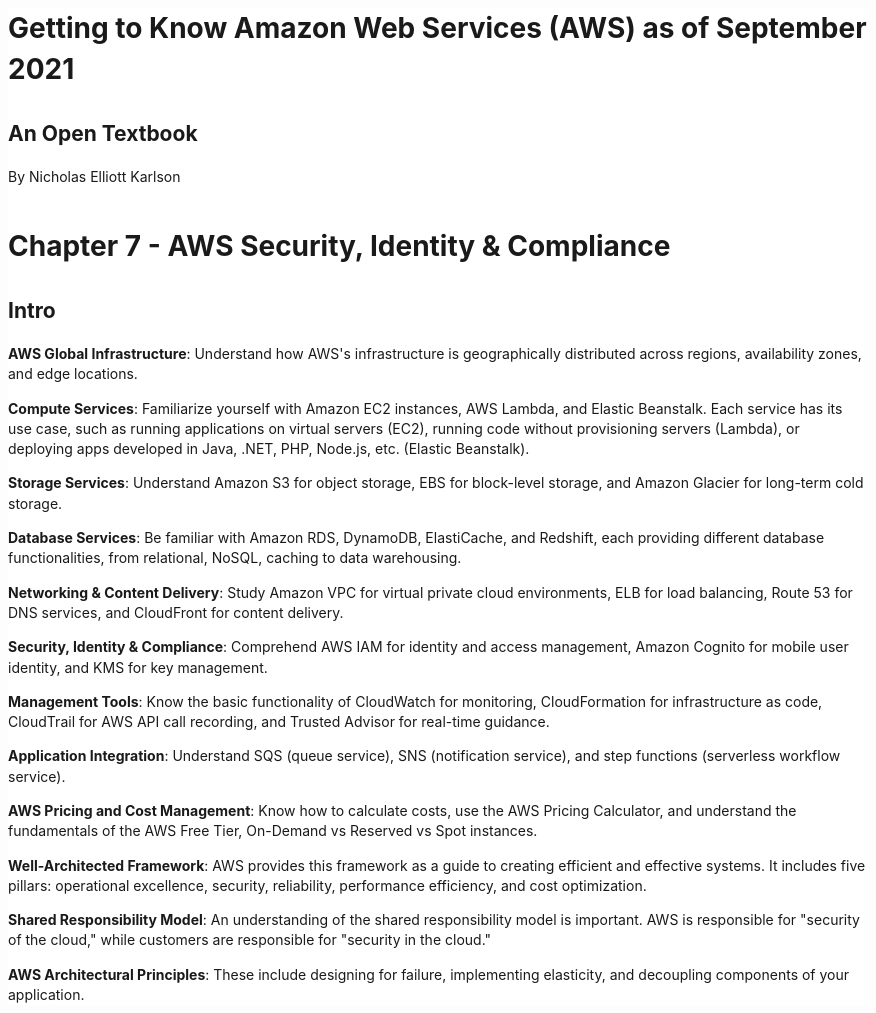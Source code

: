 # Getting to Know Amazon Web Services (AWS) as of September 2021


## An Open Textbook

By Nicholas Elliott Karlson


# Chapter 7 - AWS Security, Identity & Compliance


## Intro 

**AWS Global Infrastructure**: Understand how AWS's infrastructure is geographically distributed across regions, availability zones, and edge locations.

**Compute Services**: Familiarize yourself with Amazon EC2 instances, AWS Lambda, and Elastic Beanstalk. Each service has its use case, such as running applications on virtual servers (EC2), running code without provisioning servers (Lambda), or deploying apps developed in Java, .NET, PHP, Node.js, etc. (Elastic Beanstalk).

**Storage Services**: Understand Amazon S3 for object storage, EBS for block-level storage, and Amazon Glacier for long-term cold storage.

**Database Services**: Be familiar with Amazon RDS, DynamoDB, ElastiCache, and Redshift, each providing different database functionalities, from relational, NoSQL, caching to data warehousing.

**Networking & Content Delivery**: Study Amazon VPC for virtual private cloud environments, ELB for load balancing, Route 53 for DNS services, and CloudFront for content delivery.

**Security, Identity & Compliance**: Comprehend AWS IAM for identity and access management, Amazon Cognito for mobile user identity, and KMS for key management.

**Management Tools**: Know the basic functionality of CloudWatch for monitoring, CloudFormation for infrastructure as code, CloudTrail for AWS API call recording, and Trusted Advisor for real-time guidance.

**Application Integration**: Understand SQS (queue service), SNS (notification service), and step functions (serverless workflow service).

**AWS Pricing and Cost Management**: Know how to calculate costs, use the AWS Pricing Calculator, and understand the fundamentals of the AWS Free Tier, On-Demand vs Reserved vs Spot instances.

**Well-Architected Framework**: AWS provides this framework as a guide to creating efficient and effective systems. It includes five pillars: operational excellence, security, reliability, performance efficiency, and cost optimization.

**Shared Responsibility Model**: An understanding of the shared responsibility model is important. AWS is responsible for "security of the cloud," while customers are responsible for "security in the cloud."

**AWS Architectural Principles**: These include designing for failure, implementing elasticity, and decoupling components of your application.
